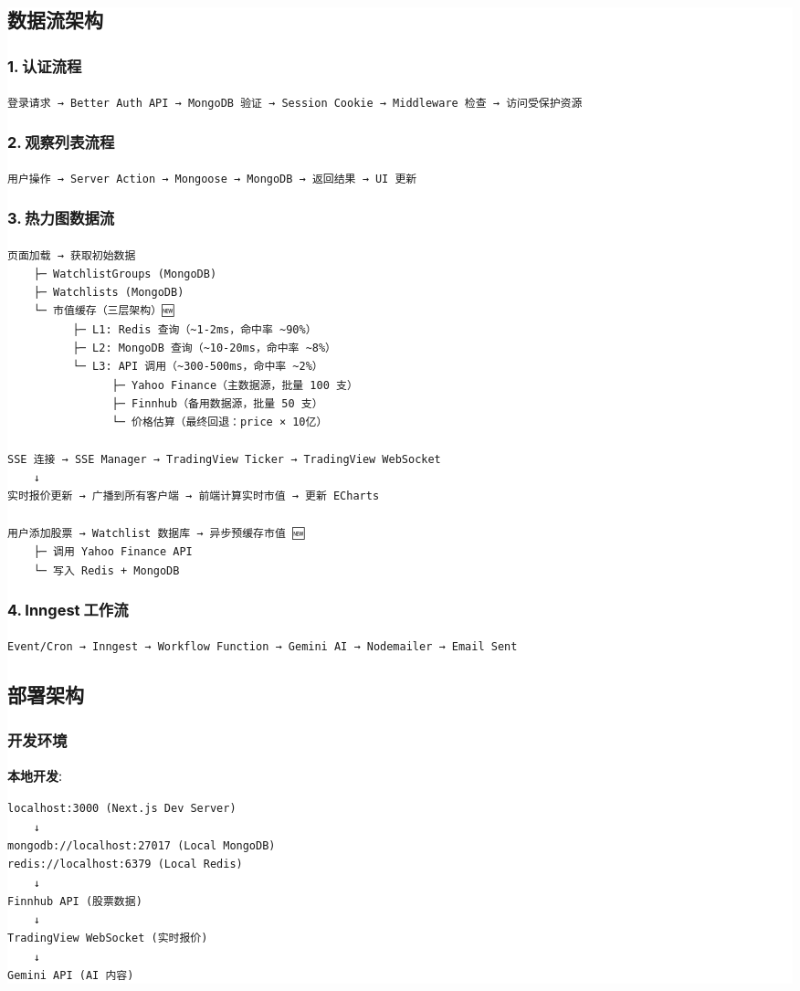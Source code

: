## 数据流架构

### 1. 认证流程

```
登录请求 → Better Auth API → MongoDB 验证 → Session Cookie → Middleware 检查 → 访问受保护资源
```

### 2. 观察列表流程

```
用户操作 → Server Action → Mongoose → MongoDB → 返回结果 → UI 更新
```

### 3. 热力图数据流

```
页面加载 → 获取初始数据
    ├─ WatchlistGroups (MongoDB)
    ├─ Watchlists (MongoDB)
    └─ 市值缓存（三层架构）🆕
          ├─ L1: Redis 查询（~1-2ms，命中率 ~90%）
          ├─ L2: MongoDB 查询（~10-20ms，命中率 ~8%）
          └─ L3: API 调用（~300-500ms，命中率 ~2%）
                ├─ Yahoo Finance（主数据源，批量 100 支）
                ├─ Finnhub（备用数据源，批量 50 支）
                └─ 价格估算（最终回退：price × 10亿）

SSE 连接 → SSE Manager → TradingView Ticker → TradingView WebSocket
    ↓
实时报价更新 → 广播到所有客户端 → 前端计算实时市值 → 更新 ECharts

用户添加股票 → Watchlist 数据库 → 异步预缓存市值 🆕
    ├─ 调用 Yahoo Finance API
    └─ 写入 Redis + MongoDB
```

### 4. Inngest 工作流

```
Event/Cron → Inngest → Workflow Function → Gemini AI → Nodemailer → Email Sent
```

## 部署架构

### 开发环境

**本地开发**:
```
localhost:3000 (Next.js Dev Server)
    ↓
mongodb://localhost:27017 (Local MongoDB)
redis://localhost:6379 (Local Redis)
    ↓
Finnhub API (股票数据)
    ↓
TradingView WebSocket (实时报价)
    ↓
Gemini API (AI 内容)
```
